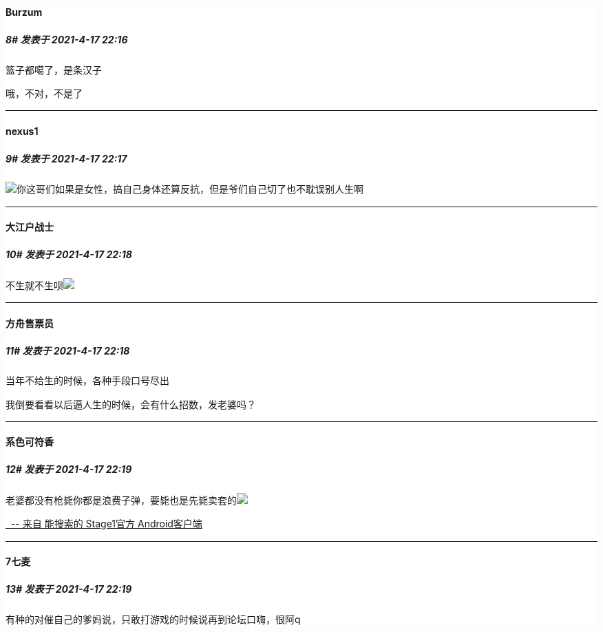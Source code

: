 ####  Burzum  
##### 8#       发表于 2021-4-17 22:16


篮子都噶了，是条汉子

哦，不对，不是了


*****

####  nexus1  
##### 9#       发表于 2021-4-17 22:17


<img src="https://static.saraba1st.com/image/smiley/face2017/037.png" referrerpolicy="no-referrer">你这哥们如果是女性，搞自己身体还算反抗，但是爷们自己切了也不耽误别人生啊


*****

####  大江户战士  
##### 10#       发表于 2021-4-17 22:18


不生就不生呗<img src="https://static.saraba1st.com/image/smiley/face2017/067.png" referrerpolicy="no-referrer">


*****

####  方舟售票员  
##### 11#       发表于 2021-4-17 22:18


当年不给生的时候，各种手段口号尽出

我倒要看看以后逼人生的时候，会有什么招数，发老婆吗？


*****

####  系色可符香  
##### 12#       发表于 2021-4-17 22:19


老婆都没有枪毙你都是浪费子弹，要毙也是先毙卖套的<img src="https://static.saraba1st.com/image/smiley/face2017/067.png" referrerpolicy="no-referrer">

[  -- 来自 能搜索的 Stage1官方 Android客户端](https://www.coolapk.com/apk/140634)


*****

####  7七麦  
##### 13#       发表于 2021-4-17 22:19


有种的对催自己的爹妈说，只敢打游戏的时候说再到论坛口嗨，很阿q

